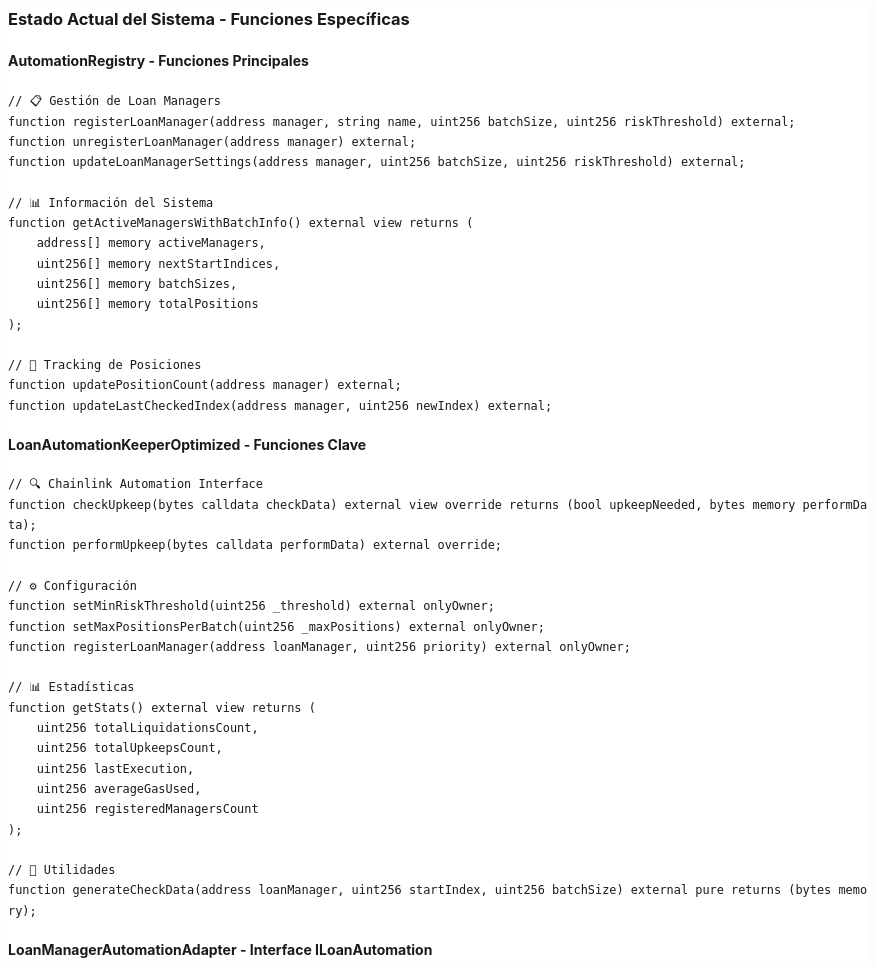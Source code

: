### Estado Actual del Sistema - Funciones Específicas

#### AutomationRegistry - Funciones Principales

```solidity
// 📋 Gestión de Loan Managers
function registerLoanManager(address manager, string name, uint256 batchSize, uint256 riskThreshold) external;
function unregisterLoanManager(address manager) external;
function updateLoanManagerSettings(address manager, uint256 batchSize, uint256 riskThreshold) external;

// 📊 Información del Sistema  
function getActiveManagersWithBatchInfo() external view returns (
    address[] memory activeManagers,
    uint256[] memory nextStartIndices, 
    uint256[] memory batchSizes,
    uint256[] memory totalPositions
);

// 🔄 Tracking de Posiciones
function updatePositionCount(address manager) external;
function updateLastCheckedIndex(address manager, uint256 newIndex) external;
```

#### LoanAutomationKeeperOptimized - Funciones Clave

```solidity
// 🔍 Chainlink Automation Interface
function checkUpkeep(bytes calldata checkData) external view override returns (bool upkeepNeeded, bytes memory performData);
function performUpkeep(bytes calldata performData) external override;

// ⚙️ Configuración
function setMinRiskThreshold(uint256 _threshold) external onlyOwner;
function setMaxPositionsPerBatch(uint256 _maxPositions) external onlyOwner;
function registerLoanManager(address loanManager, uint256 priority) external onlyOwner;

// 📊 Estadísticas
function getStats() external view returns (
    uint256 totalLiquidationsCount,
    uint256 totalUpkeepsCount, 
    uint256 lastExecution,
    uint256 averageGasUsed,
    uint256 registeredManagersCount
);

// 🔧 Utilidades
function generateCheckData(address loanManager, uint256 startIndex, uint256 batchSize) external pure returns (bytes memory);
```

#### LoanManagerAutomationAdapter - Interface ILoanAutomation
